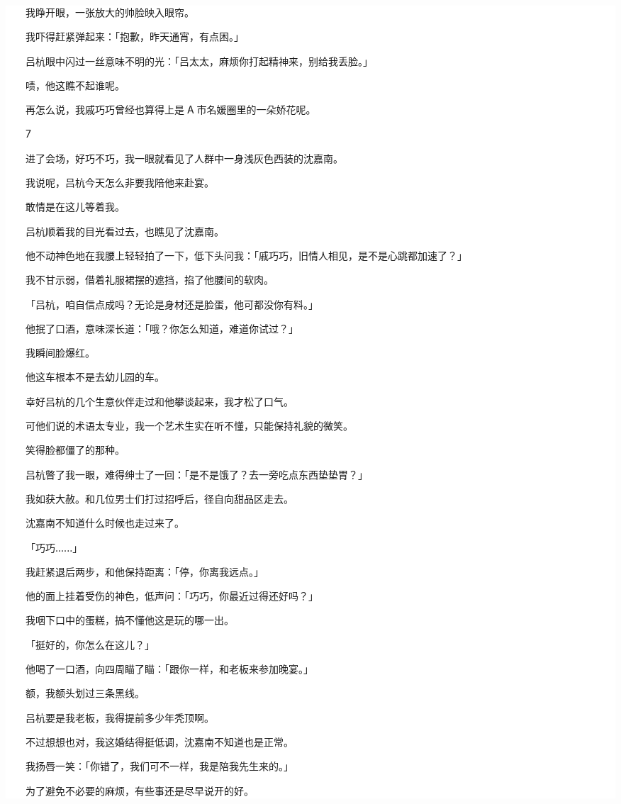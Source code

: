 &emsp;&emsp;我睁开眼，一张放大的帅脸映入眼帘。  
  
&emsp;&emsp;我吓得赶紧弹起来：「抱歉，昨天通宵，有点困。」  
  
&emsp;&emsp;吕杭眼中闪过一丝意味不明的光：「吕太太，麻烦你打起精神来，别给我丢脸。」  
  
&emsp;&emsp;啧，他这瞧不起谁呢。  
  
&emsp;&emsp;再怎么说，我戚巧巧曾经也算得上是 A 市名媛圈里的一朵娇花呢。  
  
&emsp;&emsp;7  
  
&emsp;&emsp;进了会场，好巧不巧，我一眼就看见了人群中一身浅灰色西装的沈嘉南。  
  
&emsp;&emsp;我说呢，吕杭今天怎么非要我陪他来赴宴。  
  
&emsp;&emsp;敢情是在这儿等着我。  
  
&emsp;&emsp;吕杭顺着我的目光看过去，也瞧见了沈嘉南。  
  
&emsp;&emsp;他不动神色地在我腰上轻轻拍了一下，低下头问我：「戚巧巧，旧情人相见，是不是心跳都加速了？」  
  
&emsp;&emsp;我不甘示弱，借着礼服裙摆的遮挡，掐了他腰间的软肉。  
  
&emsp;&emsp;「吕杭，咱自信点成吗？无论是身材还是脸蛋，他可都没你有料。」  
  
&emsp;&emsp;他抿了口酒，意味深长道：「哦？你怎么知道，难道你试过？」  
  
&emsp;&emsp;我瞬间脸爆红。  
  
&emsp;&emsp;他这车根本不是去幼儿园的车。  
  
&emsp;&emsp;幸好吕杭的几个生意伙伴走过和他攀谈起来，我才松了口气。  
  
&emsp;&emsp;可他们说的术语太专业，我一个艺术生实在听不懂，只能保持礼貌的微笑。  
  
&emsp;&emsp;笑得脸都僵了的那种。  
  
&emsp;&emsp;吕杭瞥了我一眼，难得绅士了一回：「是不是饿了？去一旁吃点东西垫垫胃？」  
  
&emsp;&emsp;我如获大赦。和几位男士们打过招呼后，径自向甜品区走去。  
  
&emsp;&emsp;沈嘉南不知道什么时候也走过来了。  
  
&emsp;&emsp;「巧巧......」  
  
&emsp;&emsp;我赶紧退后两步，和他保持距离：「停，你离我远点。」  
  
&emsp;&emsp;他的面上挂着受伤的神色，低声问：「巧巧，你最近过得还好吗？」  
  
&emsp;&emsp;我咽下口中的蛋糕，搞不懂他这是玩的哪一出。  
  
&emsp;&emsp;「挺好的，你怎么在这儿？」  
  
&emsp;&emsp;他喝了一口酒，向四周瞄了瞄：「跟你一样，和老板来参加晚宴。」  
  
&emsp;&emsp;额，我额头划过三条黑线。  
  
&emsp;&emsp;吕杭要是我老板，我得提前多少年秃顶啊。  
  
&emsp;&emsp;不过想想也对，我这婚结得挺低调，沈嘉南不知道也是正常。  
  
&emsp;&emsp;我扬唇一笑：「你错了，我们可不一样，我是陪我先生来的。」  
  
&emsp;&emsp;为了避免不必要的麻烦，有些事还是尽早说开的好。  
  